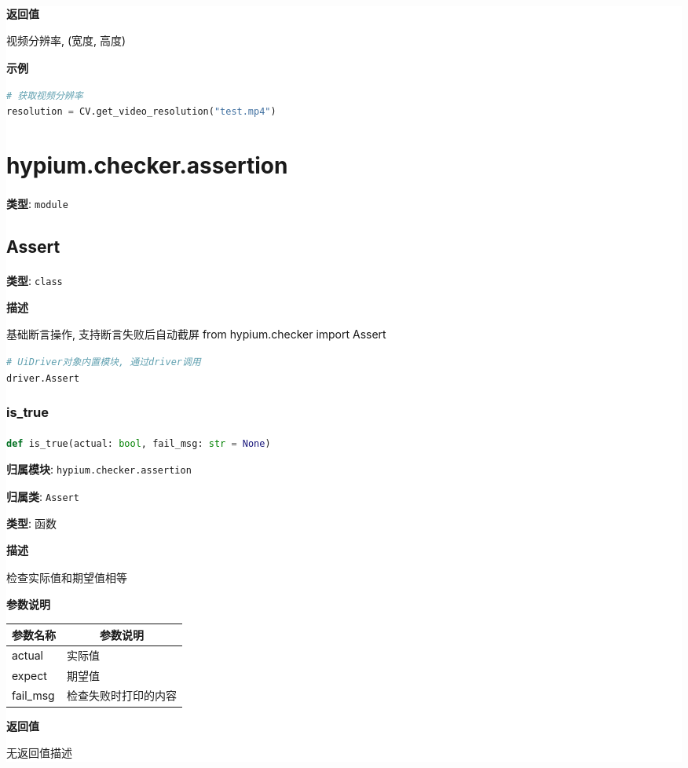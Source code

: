**返回值**

视频分辨率, (宽度, 高度)

**示例**

```python
# 获取视频分辨率
resolution = CV.get_video_resolution("test.mp4")
```

# hypium.checker.assertion

**类型**: `module`

## Assert

**类型**: `class`

**描述**

基础断言操作, 支持断言失败后自动截屏
from hypium.checker import Assert

```python
# UiDriver对象内置模块, 通过driver调用
driver.Assert
```

### is_true

```python
def is_true(actual: bool, fail_msg: str = None)
```

**归属模块**: `hypium.checker.assertion`

**归属类**: `Assert`

**类型**: 函数

**描述**

检查实际值和期望值相等

**参数说明**

| 参数名称 | 参数说明 |
| --- | --- |
| actual | 实际值 |
| expect | 期望值 |
| fail_msg | 检查失败时打印的内容 |

**返回值**

无返回值描述
